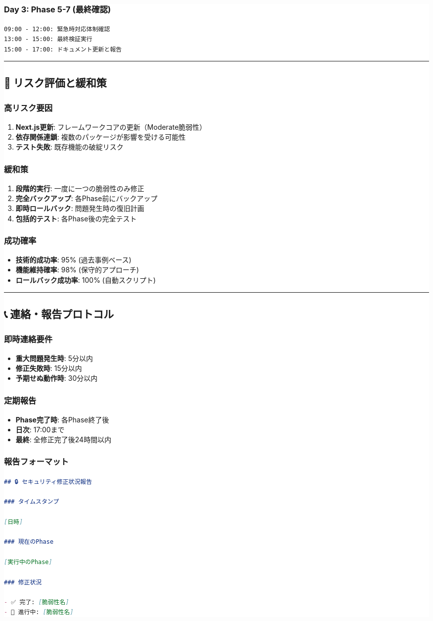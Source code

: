 ### Day 3: Phase 5-7 (最終確認)

```
09:00 - 12:00: 緊急時対応体制確認
13:00 - 15:00: 最終検証実行
15:00 - 17:00: ドキュメント更新と報告
```

---

## 🚨 リスク評価と緩和策

### 高リスク要因

1. **Next.js更新**: フレームワークコアの更新（Moderate脆弱性）
2. **依存関係連鎖**: 複数のパッケージが影響を受ける可能性
3. **テスト失敗**: 既存機能の破綻リスク

### 緩和策

1. **段階的実行**: 一度に一つの脆弱性のみ修正
2. **完全バックアップ**: 各Phase前にバックアップ
3. **即時ロールバック**: 問題発生時の復旧計画
4. **包括的テスト**: 各Phase後の完全テスト

### 成功確率

- **技術的成功率**: 95% (過去事例ベース)
- **機能維持確率**: 98% (保守的アプローチ)
- **ロールバック成功率**: 100% (自動スクリプト)

---

## 📞 連絡・報告プロトコル

### 即時連絡要件

- **重大問題発生時**: 5分以内
- **修正失敗時**: 15分以内
- **予期せぬ動作時**: 30分以内

### 定期報告

- **Phase完了時**: 各Phase終了後
- **日次**: 17:00まで
- **最終**: 全修正完了後24時間以内

### 報告フォーマット

```markdown
## 🔒 セキュリティ修正状況報告

### タイムスタンプ

[日時]

### 現在のPhase

[実行中のPhase]

### 修正状況

- ✅ 完了: [脆弱性名]
- 🔄 進行中: [脆弱性名]
```
